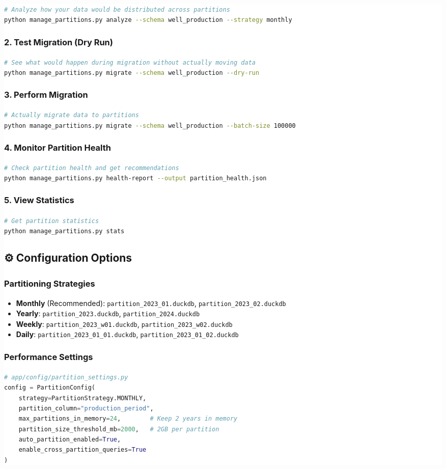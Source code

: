 ```bash
# Analyze how your data would be distributed across partitions
python manage_partitions.py analyze --schema well_production --strategy monthly
```

### 2. Test Migration (Dry Run)

```bash
# See what would happen during migration without actually moving data
python manage_partitions.py migrate --schema well_production --dry-run
```

### 3. Perform Migration

```bash
# Actually migrate data to partitions
python manage_partitions.py migrate --schema well_production --batch-size 100000
```

### 4. Monitor Partition Health

```bash
# Check partition health and get recommendations
python manage_partitions.py health-report --output partition_health.json
```

### 5. View Statistics

```bash
# Get partition statistics
python manage_partitions.py stats
```

## ⚙️ Configuration Options

### Partitioning Strategies

- **Monthly** (Recommended): `partition_2023_01.duckdb`, `partition_2023_02.duckdb`
- **Yearly**: `partition_2023.duckdb`, `partition_2024.duckdb`
- **Weekly**: `partition_2023_w01.duckdb`, `partition_2023_w02.duckdb`
- **Daily**: `partition_2023_01_01.duckdb`, `partition_2023_01_02.duckdb`

### Performance Settings

```python
# app/config/partition_settings.py
config = PartitionConfig(
    strategy=PartitionStrategy.MONTHLY,
    partition_column="production_period",
    max_partitions_in_memory=24,        # Keep 2 years in memory
    partition_size_threshold_mb=2000,   # 2GB per partition
    auto_partition_enabled=True,
    enable_cross_partition_queries=True
)
```

